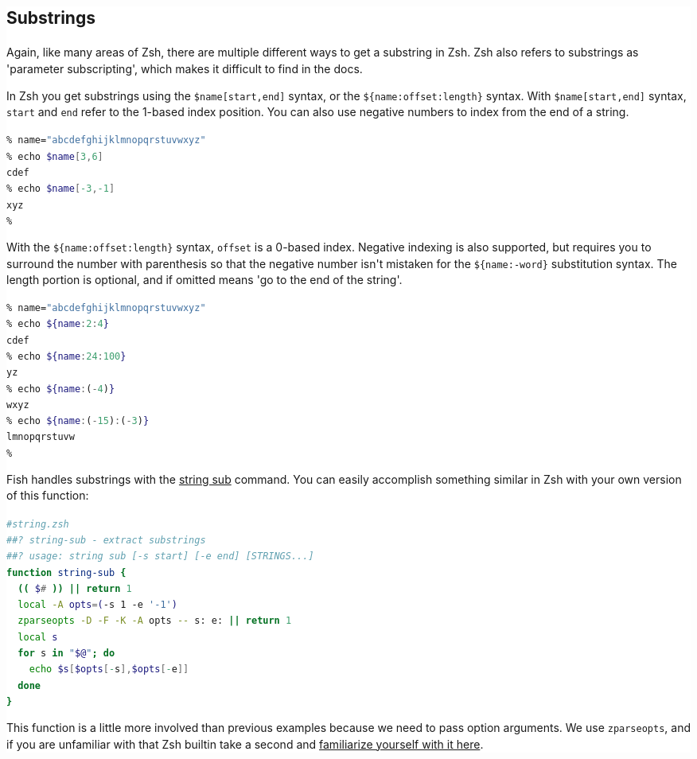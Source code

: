 ## Substrings

Again, like many areas of Zsh, there are multiple different ways to get a substring in Zsh. Zsh also refers to substrings as 'parameter subscripting', which makes it difficult to find in the docs.

In Zsh you get substrings using the `$name[start,end]` syntax, or the `${name:offset:length}` syntax. With `$name[start,end]` syntax, `start` and `end` refer to the 1-based index position. You can also use negative numbers to index from the end of a string.

```zsh
% name="abcdefghijklmnopqrstuvwxyz"
% echo $name[3,6]
cdef
% echo $name[-3,-1]
xyz
%
```

With the `${name:offset:length}` syntax, `offset` is a 0-based index. Negative indexing is also supported, but requires you to surround the number with parenthesis so that the negative number isn't mistaken for the `${name:-word}` substitution syntax. The length portion is optional, and if omitted means 'go to the end of the string'.

```zsh
% name="abcdefghijklmnopqrstuvwxyz"
% echo ${name:2:4}
cdef
% echo ${name:24:100}
yz
% echo ${name:(-4)}
wxyz
% echo ${name:(-15):(-3)}
lmnopqrstuvw
%
```

Fish handles substrings with the [string sub][string-sub] command. You can easily accomplish something similar in Zsh with your own version of this function:

```zsh
#string.zsh
##? string-sub - extract substrings
##? usage: string sub [-s start] [-e end] [STRINGS...]
function string-sub {
  (( $# )) || return 1
  local -A opts=(-s 1 -e '-1')
  zparseopts -D -F -K -A opts -- s: e: || return 1
  local s
  for s in "$@"; do
    echo $s[$opts[-s],$opts[-e]]
  done
}
```

This function is a little more involved than previous examples because we need to pass option arguments. We use `zparseopts`, and if you are unfamiliar with that Zsh builtin take a second and [familiarize yourself with it here](#zparseopts).


[1]: https://zsh.sourceforge.io/Doc/Release/Expansion.html#Parameter-Expansion
[2]: https://zsh.sourceforge.io/Doc/Release/Expansion.html#Parameter-Expansion-Flags
[3]: https://zsh.sourceforge.io/Doc/Release/Expansion.html#Modifiers
[4]: https://zsh.sourceforge.io/Doc/Release/Zsh-Modules.html#The-zsh_002fpcre-Module
[fish]: https://fishshell.com
[fish-string]: https://fishshell.com/docs/current/cmds/string.html
[string-collect]: https://fishshell.com/docs/current/cmds/string-collect.html
[string-escape]: https://fishshell.com/docs/current/cmds/string-escape.html
[string-join]: https://fishshell.com/docs/current/cmds/string-join.html
[string-join0]: https://fishshell.com/docs/current/cmds/string-join0.html
[string-length]: https://fishshell.com/docs/current/cmds/string-length.html
[string-lower]: https://fishshell.com/docs/current/cmds/string-lower.html
[string-match]: https://fishshell.com/docs/current/cmds/string-match.html
[string-pad]: https://fishshell.com/docs/current/cmds/string-pad.html
[string-repeat]: https://fishshell.com/docs/current/cmds/string-repeat.html
[string-replace]: https://fishshell.com/docs/current/cmds/string-replace.html
[string-split]: https://fishshell.com/docs/current/cmds/string-split.html
[string-split0]: https://fishshell.com/docs/current/cmds/string-split0.html
[string-sub]: https://fishshell.com/docs/current/cmds/string-sub.html
[string-trim]: https://fishshell.com/docs/current/cmds/string-trim.html
[string-unescape]: https://fishshell.com/docs/current/cmds/string-unescape.html
[string-upper]: https://fishshell.com/docs/current/cmds/string-upper.html
[clitest]: https://github.com/aureliojargas/clitest
[zsh-news]: https://zsh.sourceforge.io/News/
[zparseopts]: https://zsh.sourceforge.io/Doc/Release/Zsh-Modules.html#index-zparseopts
[sed]: https://pubs.opengroup.org/onlinepubs/009695399/utilities/sed.html
[basic-re]: https://pubs.opengroup.org/onlinepubs/009695399/basedefs/xbd_chap09.html#tag_09_03
[regex]: https://www.regular-expressions.info/